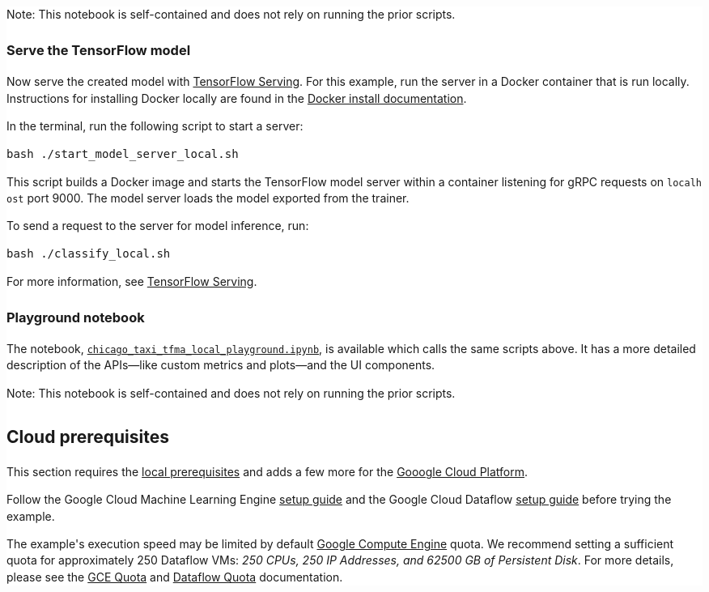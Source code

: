Note: This notebook is self-contained and does not rely on running the prior
scripts.

### Serve the TensorFlow model

Now serve the created model with
[TensorFlow Serving](https://www.tensorflow.org/serving). For this example, run
the server in a Docker container that is run locally. Instructions for installing
Docker locally are found in the
[Docker install documentation](https://docs.docker.com/install).

In the terminal, run the following script to start a server:

<pre class="devsite-terminal devsite-click-to-copy">
bash ./start_model_server_local.sh
</pre>

This script builds a Docker image and starts the TensorFlow model server within a
container listening for gRPC requests on `localhost` port 9000. The model
server loads the model exported from the trainer.

To send a request to the server for model inference, run:

<pre class="devsite-terminal devsite-click-to-copy">
bash ./classify_local.sh
</pre>

For more information, see [TensorFlow Serving](/serving/).

### Playground notebook

The notebook,
[`chicago_taxi_tfma_local_playground.ipynb`](./chicago_taxi_tfma_local_playground.ipynb),
is available which calls the same scripts above. It has a more detailed
description of the APIs—like custom metrics and plots—and the UI components.

Note: This notebook is self-contained and does not rely on running the prior
scripts.


## Cloud prerequisites

This section requires the [local prerequisites](#local_prerequisites) and adds a
few more for the [Gooogle Cloud Platform](https://cloud.google.com/).

Follow the Google Cloud Machine Learning Engine
[setup guide](https://cloud.google.com/ml-engine/docs/how-tos/getting-set-up) and
the Google Cloud Dataflow [setup guide](https://cloud.google.com/dataflow/docs/quickstarts/quickstart-python)
before trying the example.

The example's execution speed may be limited by default
[Google Compute Engine](https://cloud.google.com/compute) quota. We recommend
setting a sufficient quota for approximately 250 Dataflow VMs: *250 CPUs, 250 IP
Addresses, and 62500 GB of Persistent Disk*. For more details, please see the
[GCE Quota](https://cloud.google.com/compute/quotas) and
[Dataflow Quota](https://cloud.google.com/dataflow/quotas) documentation.
